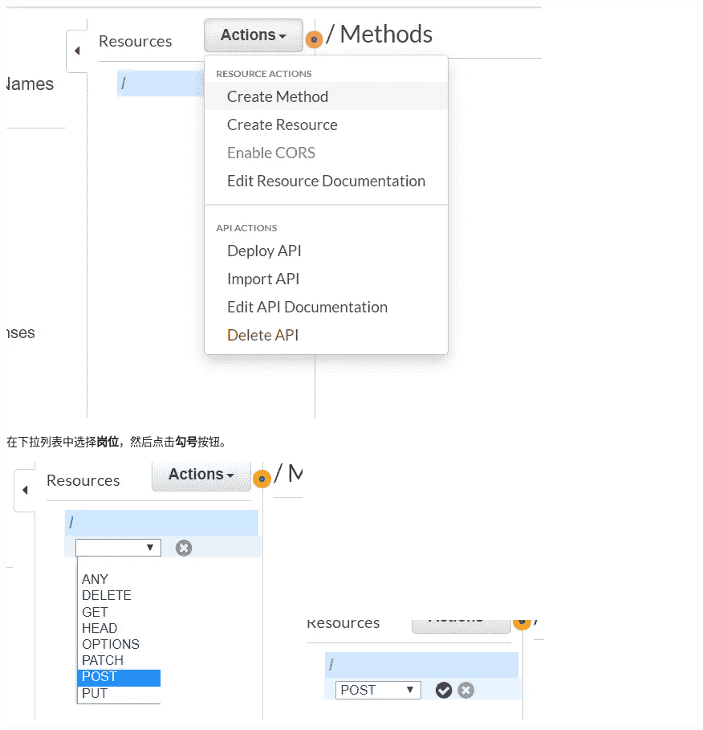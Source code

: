 ![](img/836aa37cc2c5b3d39097e43921ea9919.png)

在下拉列表中选择**岗位**，然后点击**勾号**按钮。

![](img/c60bc2ed9f8ff75ba0252f9a7cf3b4ab.png)![](img/93fc3d2dff5dd3fb9e492a64af83049e.png)
